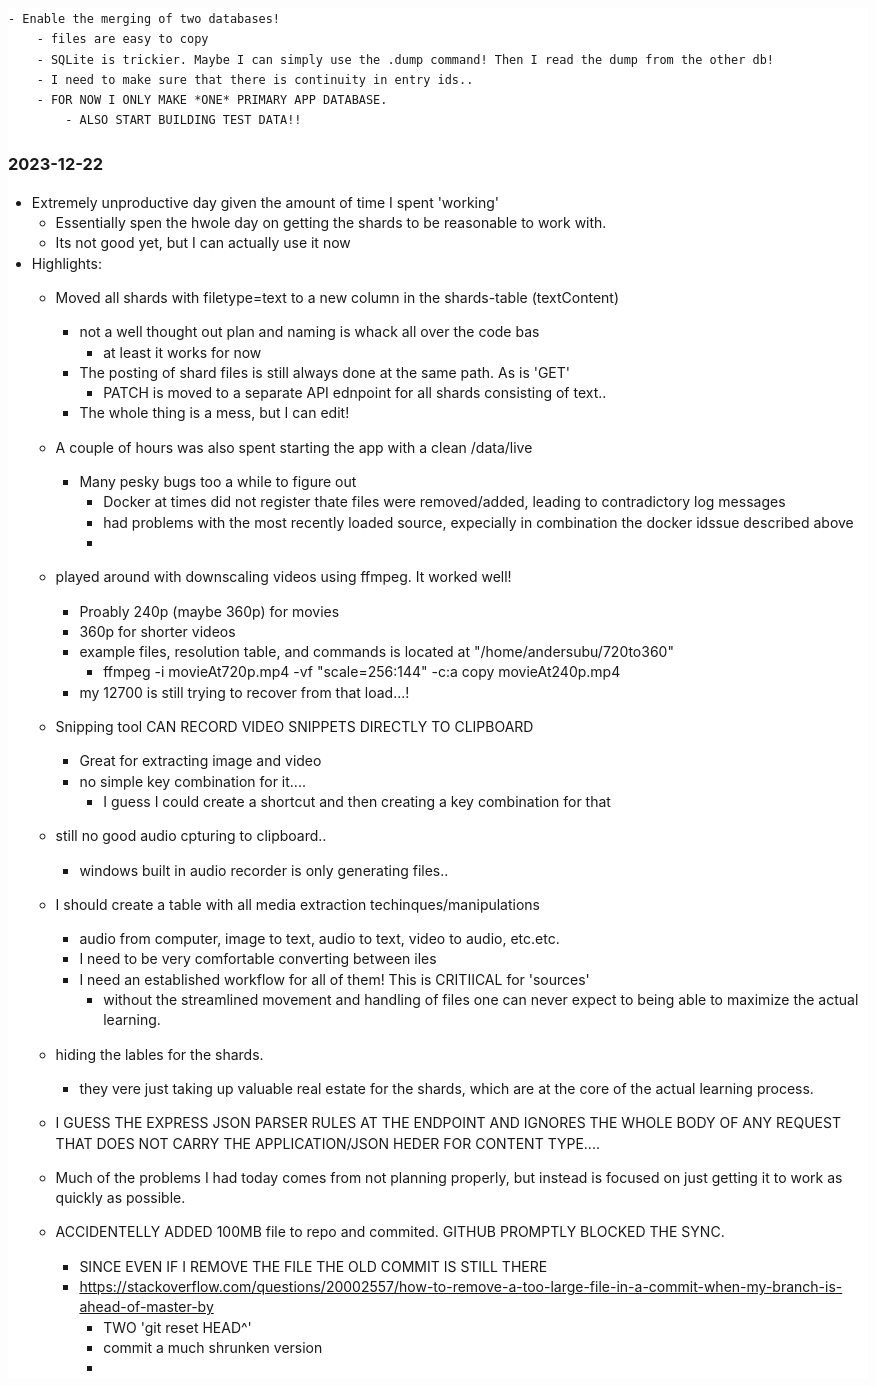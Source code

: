 	- Enable the merging of two databases!
		- files are easy to copy
		- SQLite is trickier. Maybe I can simply use the .dump command! Then I read the dump from the other db!
		- I need to make sure that there is continuity in entry ids..
		- FOR NOW I ONLY MAKE *ONE* PRIMARY APP DATABASE. 
			- ALSO START BUILDING TEST DATA!!


### 2023-12-22 

- Extremely unproductive day given the amount of time I spent 'working'
	- Essentially spen the hwole day on getting the shards to be reasonable to work with.
	- Its not good yet, but I can actually use it now
- Highlights:
	- Moved all shards with filetype=text to a new column in the shards-table (textContent)
		- not a well thought out plan and naming is whack all over the code bas
			- at least it works for now
		- The posting of shard files is still always done at the same path. As is 'GET'
			- PATCH is moved to a separate API ednpoint for all shards consisting of text..
		- The whole thing is a mess, but I can edit!
	- A couple of hours was also spent starting the app with a clean /data/live
		- Many pesky bugs too a while to figure out
			- Docker at times did not register thate files were removed/added, leading to contradictory log messages
			- had problems with the most recently loaded source, expecially in combination the docker idssue described above
			- 
	- played around with downscaling videos using ffmpeg. It worked well!
		- Proably 240p (maybe 360p) for movies
		- 360p for shorter videos
		- example files, resolution table, and commands is located at "/home/andersubu/720to360" 
			- ffmpeg -i movieAt720p.mp4 -vf "scale=256:144" -c:a copy movieAt240p.mp4
		- my 12700 is still trying to recover from that load...!

	- Snipping tool CAN RECORD VIDEO SNIPPETS DIRECTLY TO CLIPBOARD
		- Great for extracting image and video
		- no simple key combination for it....
			- I guess I could create a shortcut and then creating a key combination for that
	- still no good audio cpturing to clipboard..
		- windows built in audio recorder is only generating files..
	- I should create a table with all media extraction techinques/manipulations
		- audio from computer, image to text, audio to text, video to audio, etc.etc.
		- I need to be very comfortable converting between iles
		- I need an established workflow for all of them! This is CRITIICAL for 'sources'
			- without the streamlined movement and handling of files one can never expect to being able to maximize the actual learning. 
	- hiding the lables for the shards.
		- they vere just taking up valuable real estate for the shards, which are at the core of the actual learning process.
	- I GUESS THE EXPRESS JSON PARSER RULES AT THE ENDPOINT AND IGNORES THE WHOLE BODY OF ANY REQUEST THAT DOES NOT CARRY THE APPLICATION/JSON HEDER FOR CONTENT TYPE....
	- Much of the problems I had today comes from not planning properly, but instead is focused on just getting it to work as quickly as possible.
	- ACCIDENTELLY ADDED 100MB file to repo and commited. GITHUB PROMPTLY BLOCKED THE SYNC.
		- SINCE EVEN IF I REMOVE THE FILE THE OLD COMMIT IS STILL THERE
		- https://stackoverflow.com/questions/20002557/how-to-remove-a-too-large-file-in-a-commit-when-my-branch-is-ahead-of-master-by
			- TWO 'git reset HEAD^'
			- commit a much shrunken version
			- 
